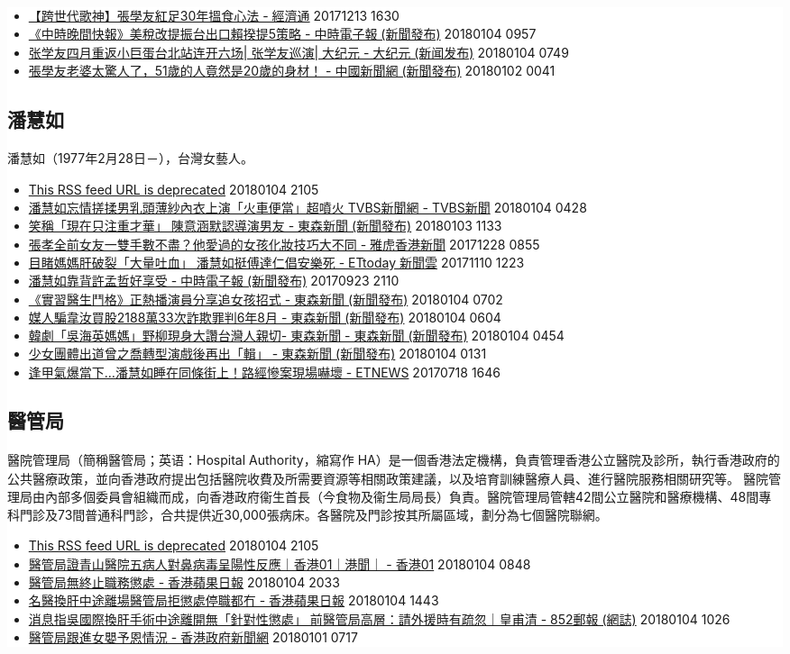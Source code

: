 - [【跨世代歌神】張學友紅足30年搵食心法 - 經濟通](http://lifestyle.etnet.com.hk/column/index.php/management/executive/50807 "【跨世代歌神】張學友紅足30年搵食心法 - 經濟通") 20171213 1630
- [《中時晚間快報》美稅改提振台出口賴揆提5策略 - 中時電子報 (新聞發布)](http://www.chinatimes.com/realtimenews/20180104005223-260405 "《中時晚間快報》美稅改提振台出口賴揆提5策略 - 中時電子報 (新聞發布)") 20180104 0957
- [张学友四月重返小巨蛋台北站连开六场| 张学友巡演| 大纪元 - 大纪元 (新闻发布)](http://www.epochtimes.com/gb/18/1/4/n10023886.htm "张学友四月重返小巨蛋台北站连开六场| 张学友巡演| 大纪元 - 大纪元 (新闻发布)") 20180104 0749
- [張學友老婆太驚人了，51歲的人竟然是20歲的身材！ - 中國新聞網 (新聞發布)](https://www.xcnnews.com/yl/2728097.html "張學友老婆太驚人了，51歲的人竟然是20歲的身材！ - 中國新聞網 (新聞發布)") 20180102 0041

## 潘慧如

潘慧如（1977年2月28日－），台灣女藝人。
- [This RSS feed URL is deprecated](0 "This RSS feed URL is deprecated") 20180104 2105
- [潘慧如忘情搓揉男乳頭薄紗內衣上演「火車便當」超噴火  TVBS新聞網 - TVBS新聞](https://news.tvbs.com.tw/entertainment/846908 "潘慧如忘情搓揉男乳頭薄紗內衣上演「火車便當」超噴火  TVBS新聞網 - TVBS新聞") 20180104 0428
- [笑稱「現在只注重才華」 陳意涵默認導演男友 - 東森新聞 (新聞發布)](https://news.ebc.net.tw/news.php?nid=93231 "笑稱「現在只注重才華」 陳意涵默認導演男友 - 東森新聞 (新聞發布)") 20180103 1133
- [張孝全前女友一雙手數不盡？他愛過的女孩化妝技巧大不同 - 雅虎香港新聞](https://hk.style.yahoo.com/%E5%BC%B5%E5%AD%9D%E5%85%A8%E5%89%8D%E5%A5%B3%E5%8F%8B-%E9%9B%99%E6%89%8B%E6%95%B8%E4%B8%8D%E7%9B%A1-%E4%BB%96%E6%84%9B%E9%81%8E%E7%9A%84%E5%A5%B3%E5%AD%A9%E5%8C%96%E5%A6%9D%E6%8A%80%E5%B7%A7%E5%A4%A7%E4%B8%8D%E5%90%8C-033000782.html "張孝全前女友一雙手數不盡？他愛過的女孩化妝技巧大不同 - 雅虎香港新聞") 20171228 0855
- [目睹媽媽肝破裂「大量吐血」 潘慧如挺傅達仁倡安樂死 - ETtoday 新聞雲](https://star.ettoday.net/news/1049956?t=%E7%9B%AE%E7%9D%B9%E5%AA%BD%E5%AA%BD%E8%82%9D%E7%A0%B4%E8%A3%82%E3%80%8C%E5%A4%A7%E9%87%8F%E5%90%90%E8%A1%80%E3%80%8D%E3%80%80%E6%BD%98%E6%85%A7%E5%A6%82%E6%8C%BA%E5%82%85%E9%81%94%E4%BB%81%E5%80%A1%E5%AE%89%E6%A8%82%E6%AD%BB "目睹媽媽肝破裂「大量吐血」 潘慧如挺傅達仁倡安樂死 - ETtoday 新聞雲") 20171110 1223
- [潘慧如靠背許孟哲好享受 - 中時電子報 (新聞發布)](http://www.chinatimes.com/newspapers/20170924000473-260112 "潘慧如靠背許孟哲好享受 - 中時電子報 (新聞發布)") 20170923 2110
- [《實習醫生鬥格》正熱播演員分享追女孩招式 - 東森新聞 (新聞發布)](https://news.ebc.net.tw/news.php?nid=93314 "《實習醫生鬥格》正熱播演員分享追女孩招式 - 東森新聞 (新聞發布)") 20180104 0702
- [媒人騙韋汝買股2188萬33次詐欺罪判6年8月 - 東森新聞 (新聞發布)](https://news.ebc.net.tw/news.php?nid=93305 "媒人騙韋汝買股2188萬33次詐欺罪判6年8月 - 東森新聞 (新聞發布)") 20180104 0604
- [韓劇「吳海英媽媽」野柳現身大讚台灣人親切- 東森新聞 - 東森新聞 (新聞發布)](https://news.ebc.net.tw/news.php?nid=93293 "韓劇「吳海英媽媽」野柳現身大讚台灣人親切- 東森新聞 - 東森新聞 (新聞發布)") 20180104 0454
- [少女團體出道曾之喬轉型演戲後再出「輯」 - 東森新聞 (新聞發布)](https://news.ebc.net.tw/news.php?nid=93258 "少女團體出道曾之喬轉型演戲後再出「輯」 - 東森新聞 (新聞發布)") 20180104 0131
- [逢甲氣爆當下…潘慧如睡在同條街上！路經慘案現場嚇壞 - ETNEWS](https://star.ettoday.net/news/969710?t=%E9%80%A2%E7%94%B2%E6%B0%A3%E7%88%86%E7%95%B6%E4%B8%8B%E2%80%A6%E6%BD%98%E6%85%A7%E5%A6%82%E7%9D%A1%E5%9C%A8%E5%90%8C%E6%A2%9D%E8%A1%97%E4%B8%8A%EF%BC%81%E8%B7%AF%E7%B6%93%E6%85%98%E6%A1%88%E7%8F%BE%E5%A0%B4%E5%9A%87%E5%A3%9E "逢甲氣爆當下…潘慧如睡在同條街上！路經慘案現場嚇壞 - ETNEWS") 20170718 1646

## 醫管局

醫院管理局（簡稱醫管局；英语：Hospital Authority，縮寫作 HA）是一個香港法定機構，負責管理香港公立醫院及診所，執行香港政府的公共醫療政策，並向香港政府提出包括醫院收費及所需要資源等相關政策建議，以及培育訓練醫療人員、進行醫院服務相關研究等。
醫院管理局由內部多個委員會組織而成，向香港政府衞生首長（今食物及衞生局局長）負責。醫院管理局管轄42間公立醫院和醫療機構、48間專科門診及73間普通科門診，合共提供近30,000張病床。各醫院及門診按其所屬區域，劃分為七個醫院聯網。
- [This RSS feed URL is deprecated](0 "This RSS feed URL is deprecated") 20180104 2105
- [醫管局證青山醫院五病人對鼻病毒呈陽性反應｜香港01｜港聞｜ - 香港01](https://www.hk01.com/%E6%B8%AF%E8%81%9E/146637/%E9%86%AB%E7%AE%A1%E5%B1%80%E8%AD%89%E9%9D%92%E5%B1%B1%E9%86%AB%E9%99%A2%E4%BA%94%E7%97%85%E4%BA%BA-%E5%B0%8D%E9%BC%BB%E7%97%85%E6%AF%92%E5%91%88%E9%99%BD%E6%80%A7%E5%8F%8D%E6%87%89 "醫管局證青山醫院五病人對鼻病毒呈陽性反應｜香港01｜港聞｜ - 香港01") 20180104 0848
- [醫管局無終止職務懲處 - 香港蘋果日報](https://hk.news.appledaily.com/local/daily/article/20180105/20265307 "醫管局無終止職務懲處 - 香港蘋果日報") 20180104 2033
- [名醫換肝中途離場醫管局拒懲處停職都冇 - 香港蘋果日報](https://hk.news.appledaily.com/local/realtime/article/20180104/57666731 "名醫換肝中途離場醫管局拒懲處停職都冇 - 香港蘋果日報") 20180104 1443
- [消息指吳國際換肝手術中途離開無「針對性懲處」 前醫管局高層：請外援時有疏忽｜皇甫清 - 852郵報 (網誌)](http://www.post852.com/239387/%E6%B6%88%E6%81%AF%E6%8C%87%E5%90%B3%E5%9C%8B%E9%9A%9B%E6%8F%9B%E8%82%9D%E6%89%8B%E8%A1%93%E4%B8%AD%E9%80%94%E9%9B%A2%E9%96%8B%E7%84%A1%E3%80%8C%E9%87%9D%E5%B0%8D%E6%80%A7%E6%87%B2%E8%99%95%E3%80%8D/ "消息指吳國際換肝手術中途離開無「針對性懲處」 前醫管局高層：請外援時有疏忽｜皇甫清 - 852郵報 (網誌)") 20180104 1026
- [醫管局跟進女嬰予恩情況 - 香港政府新聞網](http://www.news.gov.hk/tc/categories/health/html/2018/01/20180101_140324.shtml "醫管局跟進女嬰予恩情況 - 香港政府新聞網") 20180101 0717